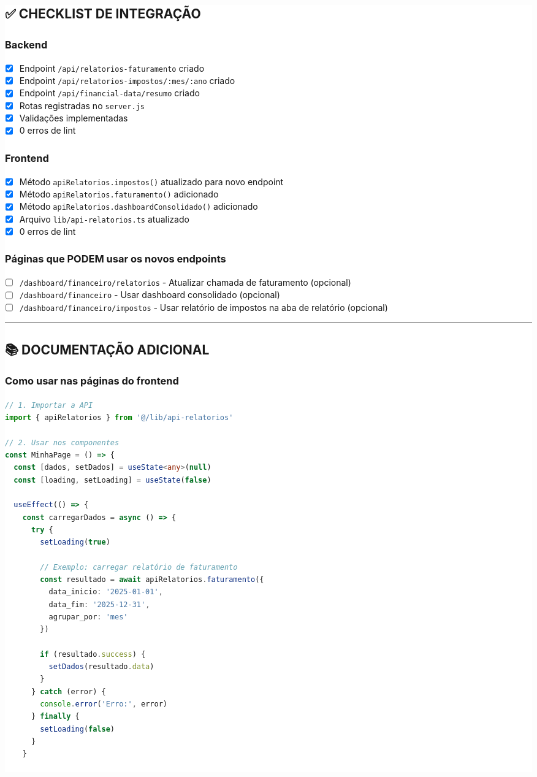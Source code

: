
## ✅ CHECKLIST DE INTEGRAÇÃO

### Backend

- [x] Endpoint `/api/relatorios-faturamento` criado
- [x] Endpoint `/api/relatorios-impostos/:mes/:ano` criado
- [x] Endpoint `/api/financial-data/resumo` criado
- [x] Rotas registradas no `server.js`
- [x] Validações implementadas
- [x] 0 erros de lint

### Frontend

- [x] Método `apiRelatorios.impostos()` atualizado para novo endpoint
- [x] Método `apiRelatorios.faturamento()` adicionado
- [x] Método `apiRelatorios.dashboardConsolidado()` adicionado
- [x] Arquivo `lib/api-relatorios.ts` atualizado
- [x] 0 erros de lint

### Páginas que PODEM usar os novos endpoints

- [ ] `/dashboard/financeiro/relatorios` - Atualizar chamada de faturamento (opcional)
- [ ] `/dashboard/financeiro` - Usar dashboard consolidado (opcional)
- [ ] `/dashboard/financeiro/impostos` - Usar relatório de impostos na aba de relatório (opcional)

---

## 📚 DOCUMENTAÇÃO ADICIONAL

### Como usar nas páginas do frontend

```typescript
// 1. Importar a API
import { apiRelatorios } from '@/lib/api-relatorios'

// 2. Usar nos componentes
const MinhaPage = () => {
  const [dados, setDados] = useState<any>(null)
  const [loading, setLoading] = useState(false)
  
  useEffect(() => {
    const carregarDados = async () => {
      try {
        setLoading(true)
        
        // Exemplo: carregar relatório de faturamento
        const resultado = await apiRelatorios.faturamento({
          data_inicio: '2025-01-01',
          data_fim: '2025-12-31',
          agrupar_por: 'mes'
        })
        
        if (resultado.success) {
          setDados(resultado.data)
        }
      } catch (error) {
        console.error('Erro:', error)
      } finally {
        setLoading(false)
      }
    }
    
```